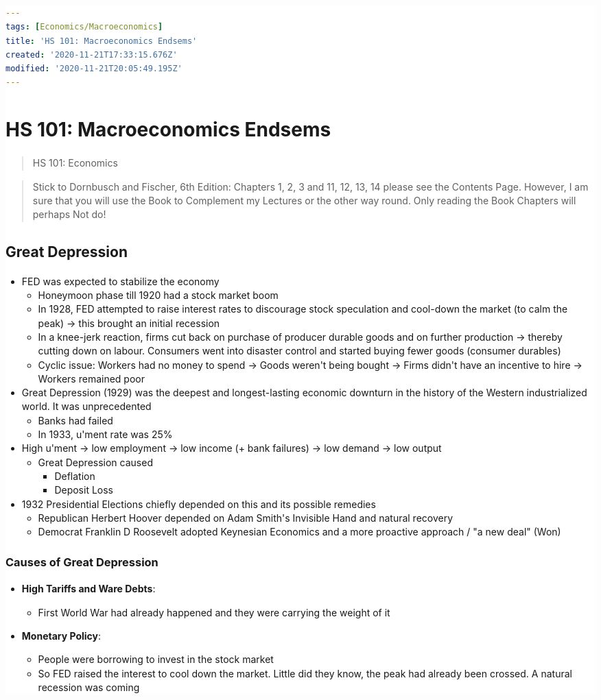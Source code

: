 ```yaml
---
tags: [Economics/Macroeconomics]
title: 'HS 101: Macroeconomics Endsems'
created: '2020-11-21T17:33:15.676Z'
modified: '2020-11-21T20:05:49.195Z'
---
```


# HS 101: Macroeconomics Endsems

> HS 101: Economics

> Stick to Dornbusch and Fischer, 6th Edition: Chapters 1, 2, 3 and 11, 12, 13, 14 please see the Contents Page. 
However, I am sure that you will use the Book to Complement my Lectures or the other way round. Only reading the Book Chapters will perhaps Not do!

## Great Depression

 - FED was expected to stabilize the economy
   - Honeymoon phase till 1920 had a stock market boom
   - In 1928, FED attempted to raise interest rates to discourage stock speculation and cool-down the market (to calm the peak) $\rightarrow$ this brought an initial recession
   - In a knee-jerk reaction, firms cut back on purchase of producer durable goods and on further production $\rightarrow$ thereby cutting down on labour. Consumers went into disaster control and started buying fewer goods (consumer durables)
   - Cyclic issue: Workers had no money to spend $\rightarrow$ Goods weren't being bought $\rightarrow$ Firms didn't have an incentive to hire $\rightarrow$ Workers remained poor
 - Great Depression (1929) was the deepest and longest-lasting economic downturn in the history of the Western industrialized world. It was unprecedented
   - Banks had failed
   - In 1933, u'ment rate was 25%
 - High u'ment $\rightarrow$ low employment $\rightarrow$ low income (+ bank failures) $\rightarrow$ low demand $\rightarrow$ low output
   - Great Depression caused
     - Deflation
     - Deposit Loss
 - 1932 Presidential Elections chiefly depended on this and its possible remedies
   - Republican Herbert Hoover depended on Adam Smith's Invisible Hand and natural recovery
   - Democrat Franklin D Roosevelt adopted Keynesian Economics and a more proactive approach / "a new deal" (Won)

### Causes of Great Depression

 - **High Tariffs and Ware Debts**:
   - First World War had already happened and they were carrying the weight of it

 - **Monetary Policy**:
   - People were borrowing to invest in the stock market
   - So FED raised the interest to cool down the market. Little did they know, the peak had already been crossed. A natural recession was coming
